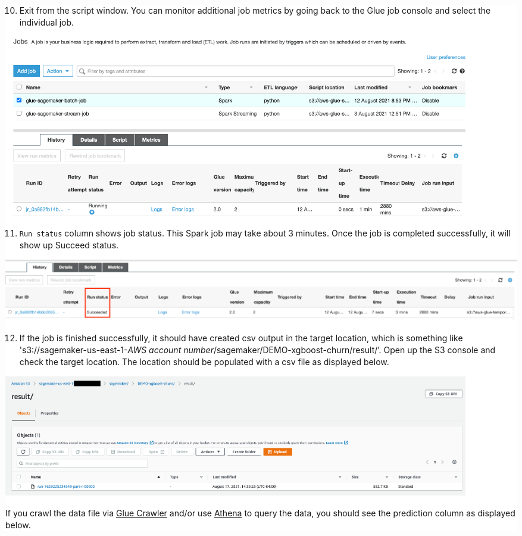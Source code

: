 10.	Exit from the script window. You can monitor additional job metrics by going back to the Glue job console and select the individual job.

![image](./glue_job_list.png)

11.	`Run status` column shows job status. This Spark job may take about 3 minutes. Once the job is completed successfully, it will show up Succeed status.

![image](./glue_job_run.png)

12.	If the job is finished successfully, it should have created csv output in the target location, which is something like 's3://sagemaker-us-east-1-_AWS account number_/sagemaker/DEMO-xgboost-churn/result/’. Open up the S3 console and check the target location. The location should be populated with a csv file as displayed below. 

![image](./s3_console.png)

If you crawl the data file via [Glue Crawler](https://docs.aws.amazon.com/glue/latest/dg/add-crawler.html) and/or use [Athena](https://docs.aws.amazon.com/athena/latest/ug/getting-started.html) to query the data, you should see the prediction column as displayed below.
